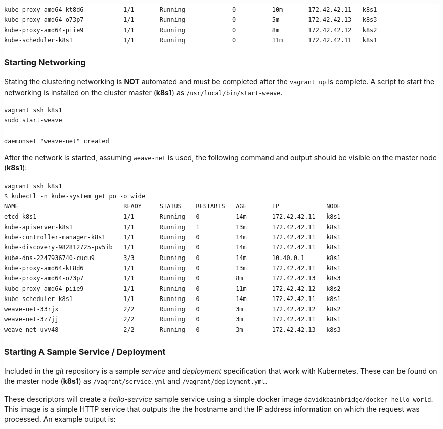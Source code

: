 ```
kube-proxy-amd64-kt8d6           1/1       Running             0          10m       172.42.42.11   k8s1
kube-proxy-amd64-o73p7           1/1       Running             0          5m        172.42.42.13   k8s3
kube-proxy-amd64-piie9           1/1       Running             0          8m        172.42.42.12   k8s2
kube-scheduler-k8s1              1/1       Running             0          11m       172.42.42.11   k8s1
```

### Starting Networking
Stating the clustering networking is **NOT** automated and must be completed
after the `vagrant up` is complete. A script to start the networking is
installed on the cluster master (**k8s1**) as `/usr/local/bin/start-weave`.

```
vagrant ssh k8s1
sudo start-weave

daemonset "weave-net" created
```

After the network is started, assuming `weave-net` is used, the following
command and output should be visible on the master node (**k8s1**):

```
vagrant ssh k8s1
$ kubectl -n kube-system get po -o wide
NAME                             READY     STATUS    RESTARTS   AGE       IP             NODE
etcd-k8s1                        1/1       Running   0          14m       172.42.42.11   k8s1
kube-apiserver-k8s1              1/1       Running   1          13m       172.42.42.11   k8s1
kube-controller-manager-k8s1     1/1       Running   0          14m       172.42.42.11   k8s1
kube-discovery-982812725-pv5ib   1/1       Running   0          14m       172.42.42.11   k8s1
kube-dns-2247936740-cucu9        3/3       Running   0          14m       10.40.0.1      k8s1
kube-proxy-amd64-kt8d6           1/1       Running   0          13m       172.42.42.11   k8s1
kube-proxy-amd64-o73p7           1/1       Running   0          8m        172.42.42.13   k8s3
kube-proxy-amd64-piie9           1/1       Running   0          11m       172.42.42.12   k8s2
kube-scheduler-k8s1              1/1       Running   0          14m       172.42.42.11   k8s1
weave-net-33rjx                  2/2       Running   0          3m        172.42.42.12   k8s2
weave-net-3z7jj                  2/2       Running   0          3m        172.42.42.11   k8s1
weave-net-uvv48                  2/2       Running   0          3m        172.42.42.13   k8s3
```

### Starting A Sample Service / Deployment
Included in the *git* repository is a sample *service* and *deployment*
specification that work with Kubernetes. These can be found on the master node
(**k8s1**) as `/vagrant/service.yml` and `/vagrant/deployment.yml`.

These descriptors will create a *hello-service* sample service using a simple
docker image `davidkbainbridge/docker-hello-world`. This image is a simple
HTTP service that outputs the the hostname and the IP address information on
which the request was processed. An example output is:
